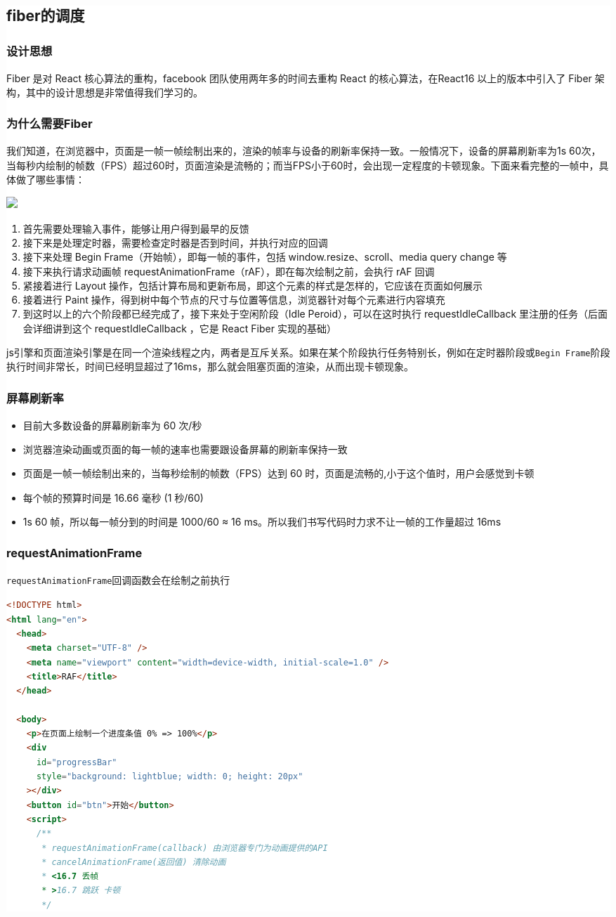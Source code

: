 ## fiber的调度

### 设计思想

Fiber 是对 React 核心算法的重构，facebook 团队使用两年多的时间去重构 React 的核心算法，在React16 以上的版本中引入了 Fiber 架构，其中的设计思想是非常值得我们学习的。

### 为什么需要Fiber

我们知道，在浏览器中，页面是一帧一帧绘制出来的，渲染的帧率与设备的刷新率保持一致。一般情况下，设备的屏幕刷新率为1s 60次，当每秒内绘制的帧数（FPS）超过60时，页面渲染是流畅的；而当FPS小于60时，会出现一定程度的卡顿现象。下面来看完整的一帧中，具体做了哪些事情：

![](https://p3-juejin.byteimg.com/tos-cn-i-k3u1fbpfcp/a828eb604175490597138b901f5b32a2~tplv-k3u1fbpfcp-zoom-in-crop-mark:1304:0:0:0.awebp)

1. 首先需要处理输入事件，能够让用户得到最早的反馈
2. 接下来是处理定时器，需要检查定时器是否到时间，并执行对应的回调
3. 接下来处理 Begin Frame（开始帧），即每一帧的事件，包括 window.resize、scroll、media query change 等
4. 接下来执行请求动画帧 requestAnimationFrame（rAF），即在每次绘制之前，会执行 rAF 回调
5. 紧接着进行 Layout 操作，包括计算布局和更新布局，即这个元素的样式是怎样的，它应该在页面如何展示
6. 接着进行 Paint 操作，得到树中每个节点的尺寸与位置等信息，浏览器针对每个元素进行内容填充
7. 到这时以上的六个阶段都已经完成了，接下来处于空闲阶段（Idle Peroid），可以在这时执行 requestIdleCallback 里注册的任务（后面会详细讲到这个 requestIdleCallback ，它是 React Fiber 实现的基础）

js引擎和页面渲染引擎是在同一个渲染线程之内，两者是互斥关系。如果在某个阶段执行任务特别长，例如在定时器阶段或`Begin Frame`阶段执行时间非常长，时间已经明显超过了16ms，那么就会阻塞页面的渲染，从而出现卡顿现象。

### 屏幕刷新率

- 目前大多数设备的屏幕刷新率为 60 次/秒

- 浏览器渲染动画或页面的每一帧的速率也需要跟设备屏幕的刷新率保持一致

- 页面是一帧一帧绘制出来的，当每秒绘制的帧数（FPS）达到 60 时，页面是流畅的,小于这个值时，用户会感觉到卡顿

- 每个帧的预算时间是 16.66 毫秒 (1 秒/60)

- 1s 60 帧，所以每一帧分到的时间是 1000/60 ≈ 16 ms。所以我们书写代码时力求不让一帧的工作量超过 16ms

  

### requestAnimationFrame

`requestAnimationFrame`回调函数会在绘制之前执行

```html
<!DOCTYPE html>
<html lang="en">
  <head>
    <meta charset="UTF-8" />
    <meta name="viewport" content="width=device-width, initial-scale=1.0" />
    <title>RAF</title>
  </head>

  <body>
    <p>在页面上绘制一个进度条值 0% => 100%</p>
    <div
      id="progressBar"
      style="background: lightblue; width: 0; height: 20px"
    ></div>
    <button id="btn">开始</button>
    <script>
      /**
       * requestAnimationFrame(callback) 由浏览器专门为动画提供的API
       * cancelAnimationFrame(返回值) 清除动画
       * <16.7 丢帧
       * >16.7 跳跃 卡顿
       */
```